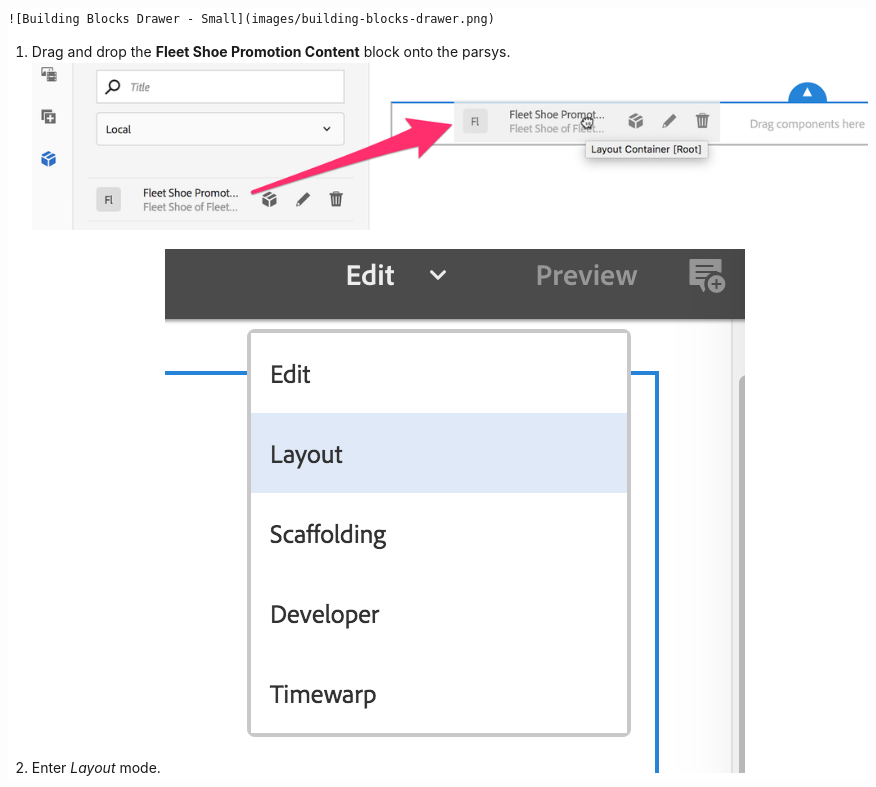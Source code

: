 	![Building Blocks Drawer - Small](images/building-blocks-drawer.png)

1. Drag and drop the **Fleet Shoe Promotion Content** block onto the parsys.
	![Building Block Drag & Drop - Large](images/bb-dragdrop.png)

1. Enter *Layout* mode.
	![Layout Mode - Small](images/layout-mode.png)